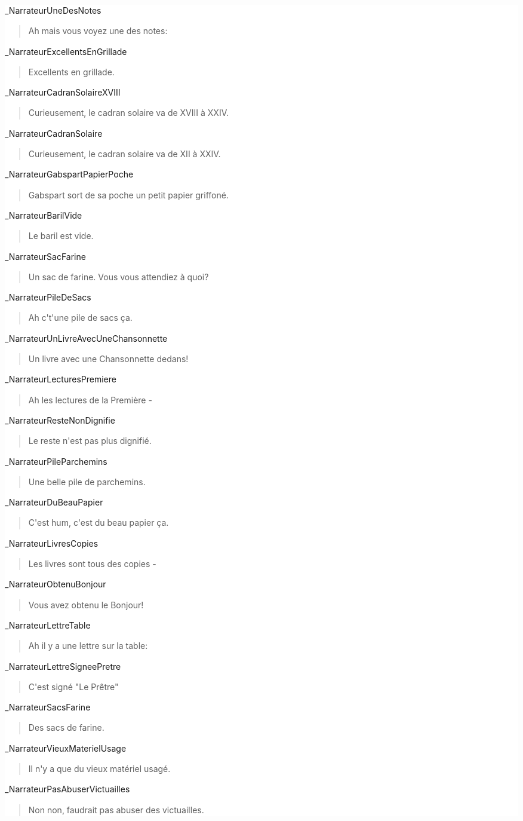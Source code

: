 _NarrateurUneDesNotes
> Ah mais vous voyez une des notes:

_NarrateurExcellentsEnGrillade
> Excellents en grillade.

_NarrateurCadranSolaireXVIII
> Curieusement, le cadran solaire va de XVIII à XXIV.

_NarrateurCadranSolaire
> Curieusement, le cadran solaire va de XII à XXIV.

_NarrateurGabspartPapierPoche
> Gabspart sort de sa poche un petit papier griffoné.

_NarrateurBarilVide
> Le baril est vide.

_NarrateurSacFarine
> Un sac de farine. Vous vous attendiez à quoi?

_NarrateurPileDeSacs
> Ah c't'une pile de sacs ça.

_NarrateurUnLivreAvecUneChansonnette
> Un livre avec une Chansonnette dedans!

_NarrateurLecturesPremiere
> Ah les lectures de la Première -

_NarrateurResteNonDignifie
> Le reste n'est pas plus dignifié.

_NarrateurPileParchemins
> Une belle pile de parchemins.

_NarrateurDuBeauPapier
> C'est hum, c'est du beau papier ça.

_NarrateurLivresCopies
> Les livres sont tous des copies -

_NarrateurObtenuBonjour
> Vous avez obtenu le Bonjour!

_NarrateurLettreTable
> Ah il y a une lettre sur la table:

_NarrateurLettreSigneePretre
> C'est signé "Le Prêtre"

_NarrateurSacsFarine
> Des sacs de farine.

_NarrateurVieuxMaterielUsage
> Il n'y a que du vieux matériel usagé.

_NarrateurPasAbuserVictuailles
> Non non, faudrait pas abuser des victuailles.
